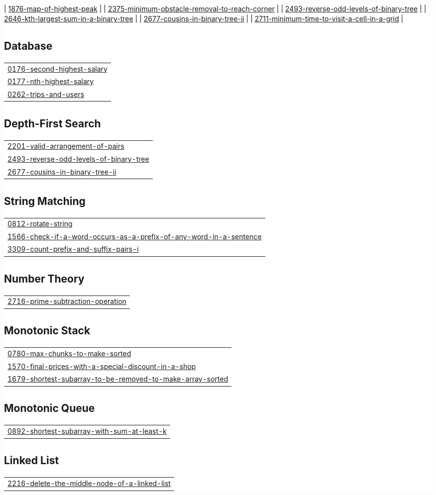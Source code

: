 | [1876-map-of-highest-peak](https://github.com/SaranshOp/LeetHub-OP/tree/master/1876-map-of-highest-peak) |
| [2375-minimum-obstacle-removal-to-reach-corner](https://github.com/SaranshOp/LeetHub-OP/tree/master/2375-minimum-obstacle-removal-to-reach-corner) |
| [2493-reverse-odd-levels-of-binary-tree](https://github.com/SaranshOp/LeetHub-OP/tree/master/2493-reverse-odd-levels-of-binary-tree) |
| [2646-kth-largest-sum-in-a-binary-tree](https://github.com/SaranshOp/LeetHub-OP/tree/master/2646-kth-largest-sum-in-a-binary-tree) |
| [2677-cousins-in-binary-tree-ii](https://github.com/SaranshOp/LeetHub-OP/tree/master/2677-cousins-in-binary-tree-ii) |
| [2711-minimum-time-to-visit-a-cell-in-a-grid](https://github.com/SaranshOp/LeetHub-OP/tree/master/2711-minimum-time-to-visit-a-cell-in-a-grid) |
## Database
|  |
| ------- |
| [0176-second-highest-salary](https://github.com/SaranshOp/LeetHub-OP/tree/master/0176-second-highest-salary) |
| [0177-nth-highest-salary](https://github.com/SaranshOp/LeetHub-OP/tree/master/0177-nth-highest-salary) |
| [0262-trips-and-users](https://github.com/SaranshOp/LeetHub-OP/tree/master/0262-trips-and-users) |
## Depth-First Search
|  |
| ------- |
| [2201-valid-arrangement-of-pairs](https://github.com/SaranshOp/LeetHub-OP/tree/master/2201-valid-arrangement-of-pairs) |
| [2493-reverse-odd-levels-of-binary-tree](https://github.com/SaranshOp/LeetHub-OP/tree/master/2493-reverse-odd-levels-of-binary-tree) |
| [2677-cousins-in-binary-tree-ii](https://github.com/SaranshOp/LeetHub-OP/tree/master/2677-cousins-in-binary-tree-ii) |
## String Matching
|  |
| ------- |
| [0812-rotate-string](https://github.com/SaranshOp/LeetHub-OP/tree/master/0812-rotate-string) |
| [1566-check-if-a-word-occurs-as-a-prefix-of-any-word-in-a-sentence](https://github.com/SaranshOp/LeetHub-OP/tree/master/1566-check-if-a-word-occurs-as-a-prefix-of-any-word-in-a-sentence) |
| [3309-count-prefix-and-suffix-pairs-i](https://github.com/SaranshOp/LeetHub-OP/tree/master/3309-count-prefix-and-suffix-pairs-i) |
## Number Theory
|  |
| ------- |
| [2716-prime-subtraction-operation](https://github.com/SaranshOp/LeetHub-OP/tree/master/2716-prime-subtraction-operation) |
## Monotonic Stack
|  |
| ------- |
| [0780-max-chunks-to-make-sorted](https://github.com/SaranshOp/LeetHub-OP/tree/master/0780-max-chunks-to-make-sorted) |
| [1570-final-prices-with-a-special-discount-in-a-shop](https://github.com/SaranshOp/LeetHub-OP/tree/master/1570-final-prices-with-a-special-discount-in-a-shop) |
| [1679-shortest-subarray-to-be-removed-to-make-array-sorted](https://github.com/SaranshOp/LeetHub-OP/tree/master/1679-shortest-subarray-to-be-removed-to-make-array-sorted) |
## Monotonic Queue
|  |
| ------- |
| [0892-shortest-subarray-with-sum-at-least-k](https://github.com/SaranshOp/LeetHub-OP/tree/master/0892-shortest-subarray-with-sum-at-least-k) |
## Linked List
|  |
| ------- |
| [2216-delete-the-middle-node-of-a-linked-list](https://github.com/SaranshOp/LeetHub-OP/tree/master/2216-delete-the-middle-node-of-a-linked-list) |
